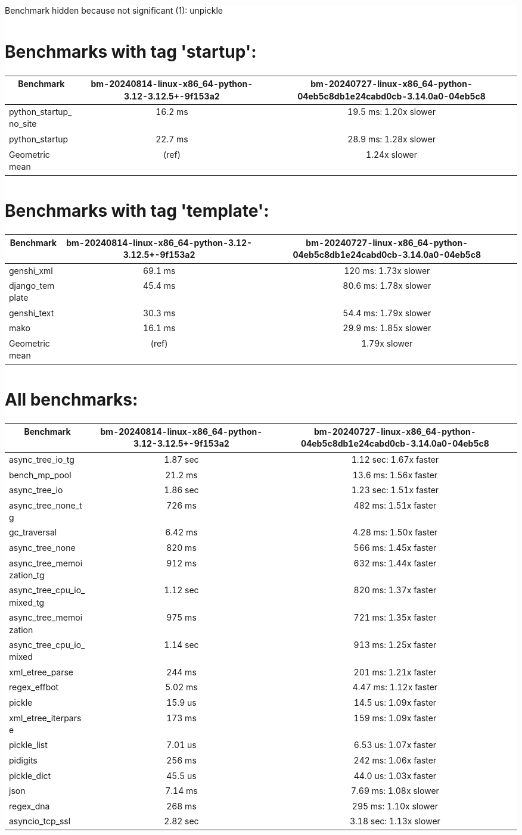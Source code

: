 Benchmark hidden because not significant (1): unpickle

Benchmarks with tag 'startup':
==============================

| Benchmark              | bm-20240814-linux-x86_64-python-3.12-3.12.5+-9f153a2 | bm-20240727-linux-x86_64-python-04eb5c8db1e24cabd0cb-3.14.0a0-04eb5c8 |
|------------------------|:----------------------------------------------------:|:---------------------------------------------------------------------:|
| python_startup_no_site | 16.2 ms                                              | 19.5 ms: 1.20x slower                                                 |
| python_startup         | 22.7 ms                                              | 28.9 ms: 1.28x slower                                                 |
| Geometric mean         | (ref)                                                | 1.24x slower                                                          |

Benchmarks with tag 'template':
===============================

| Benchmark       | bm-20240814-linux-x86_64-python-3.12-3.12.5+-9f153a2 | bm-20240727-linux-x86_64-python-04eb5c8db1e24cabd0cb-3.14.0a0-04eb5c8 |
|-----------------|:----------------------------------------------------:|:---------------------------------------------------------------------:|
| genshi_xml      | 69.1 ms                                              | 120 ms: 1.73x slower                                                  |
| django_template | 45.4 ms                                              | 80.6 ms: 1.78x slower                                                 |
| genshi_text     | 30.3 ms                                              | 54.4 ms: 1.79x slower                                                 |
| mako            | 16.1 ms                                              | 29.9 ms: 1.85x slower                                                 |
| Geometric mean  | (ref)                                                | 1.79x slower                                                          |

All benchmarks:
===============

| Benchmark                  | bm-20240814-linux-x86_64-python-3.12-3.12.5+-9f153a2 | bm-20240727-linux-x86_64-python-04eb5c8db1e24cabd0cb-3.14.0a0-04eb5c8 |
|----------------------------|:----------------------------------------------------:|:---------------------------------------------------------------------:|
| async_tree_io_tg           | 1.87 sec                                             | 1.12 sec: 1.67x faster                                                |
| bench_mp_pool              | 21.2 ms                                              | 13.6 ms: 1.56x faster                                                 |
| async_tree_io              | 1.86 sec                                             | 1.23 sec: 1.51x faster                                                |
| async_tree_none_tg         | 726 ms                                               | 482 ms: 1.51x faster                                                  |
| gc_traversal               | 6.42 ms                                              | 4.28 ms: 1.50x faster                                                 |
| async_tree_none            | 820 ms                                               | 566 ms: 1.45x faster                                                  |
| async_tree_memoization_tg  | 912 ms                                               | 632 ms: 1.44x faster                                                  |
| async_tree_cpu_io_mixed_tg | 1.12 sec                                             | 820 ms: 1.37x faster                                                  |
| async_tree_memoization     | 975 ms                                               | 721 ms: 1.35x faster                                                  |
| async_tree_cpu_io_mixed    | 1.14 sec                                             | 913 ms: 1.25x faster                                                  |
| xml_etree_parse            | 244 ms                                               | 201 ms: 1.21x faster                                                  |
| regex_effbot               | 5.02 ms                                              | 4.47 ms: 1.12x faster                                                 |
| pickle                     | 15.9 us                                              | 14.5 us: 1.09x faster                                                 |
| xml_etree_iterparse        | 173 ms                                               | 159 ms: 1.09x faster                                                  |
| pickle_list                | 7.01 us                                              | 6.53 us: 1.07x faster                                                 |
| pidigits                   | 256 ms                                               | 242 ms: 1.06x faster                                                  |
| pickle_dict                | 45.5 us                                              | 44.0 us: 1.03x faster                                                 |
| json                       | 7.14 ms                                              | 7.69 ms: 1.08x slower                                                 |
| regex_dna                  | 268 ms                                               | 295 ms: 1.10x slower                                                  |
| asyncio_tcp_ssl            | 2.82 sec                                             | 3.18 sec: 1.13x slower                                                |